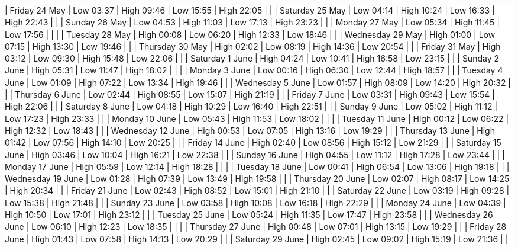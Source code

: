 | Friday 24 May | Low 03:37 | High 09:46 | Low 15:55 | High 22:05 |  |
| Saturday 25 May | Low 04:14 | High 10:24 | Low 16:33 | High 22:43 |  |
| Sunday 26 May | Low 04:53 | High 11:03 | Low 17:13 | High 23:23 |  |
| Monday 27 May | Low 05:34 | High 11:45 | Low 17:56 |  |  |
| Tuesday 28 May | High 00:08 | Low 06:20 | High 12:33 | Low 18:46 |  |
| Wednesday 29 May | High 01:00 | Low 07:15 | High 13:30 | Low 19:46 |  |
| Thursday 30 May | High 02:02 | Low 08:19 | High 14:36 | Low 20:54 |  |
| Friday 31 May | High 03:12 | Low 09:30 | High 15:48 | Low 22:06 |  |
| Saturday 1 June | High 04:24 | Low 10:41 | High 16:58 | Low 23:15 |  |
| Sunday 2 June | High 05:31 | Low 11:47 | High 18:02 |  |  |
| Monday 3 June | Low 00:16 | High 06:30 | Low 12:44 | High 18:57 |  |
| Tuesday 4 June | Low 01:09 | High 07:22 | Low 13:34 | High 19:46 |  |
| Wednesday 5 June | Low 01:57 | High 08:09 | Low 14:20 | High 20:32 |  |
| Thursday 6 June | Low 02:44 | High 08:55 | Low 15:07 | High 21:19 |  |
| Friday 7 June | Low 03:31 | High 09:43 | Low 15:54 | High 22:06 |  |
| Saturday 8 June | Low 04:18 | High 10:29 | Low 16:40 | High 22:51 |  |
| Sunday 9 June | Low 05:02 | High 11:12 | Low 17:23 | High 23:33 |  |
| Monday 10 June | Low 05:43 | High 11:53 | Low 18:02 |  |  |
| Tuesday 11 June | High 00:12 | Low 06:22 | High 12:32 | Low 18:43 |  |
| Wednesday 12 June | High 00:53 | Low 07:05 | High 13:16 | Low 19:29 |  |
| Thursday 13 June | High 01:42 | Low 07:56 | High 14:10 | Low 20:25 |  |
| Friday 14 June | High 02:40 | Low 08:56 | High 15:12 | Low 21:29 |  |
| Saturday 15 June | High 03:46 | Low 10:04 | High 16:21 | Low 22:38 |  |
| Sunday 16 June | High 04:55 | Low 11:12 | High 17:28 | Low 23:44 |  |
| Monday 17 June | High 05:59 | Low 12:14 | High 18:28 |  |  |
| Tuesday 18 June | Low 00:41 | High 06:54 | Low 13:06 | High 19:18 |  |
| Wednesday 19 June | Low 01:28 | High 07:39 | Low 13:49 | High 19:58 |  |
| Thursday 20 June | Low 02:07 | High 08:17 | Low 14:25 | High 20:34 |  |
| Friday 21 June | Low 02:43 | High 08:52 | Low 15:01 | High 21:10 |  |
| Saturday 22 June | Low 03:19 | High 09:28 | Low 15:38 | High 21:48 |  |
| Sunday 23 June | Low 03:58 | High 10:08 | Low 16:18 | High 22:29 |  |
| Monday 24 June | Low 04:39 | High 10:50 | Low 17:01 | High 23:12 |  |
| Tuesday 25 June | Low 05:24 | High 11:35 | Low 17:47 | High 23:58 |  |
| Wednesday 26 June | Low 06:10 | High 12:23 | Low 18:35 |  |  |
| Thursday 27 June | High 00:48 | Low 07:01 | High 13:15 | Low 19:29 |  |
| Friday 28 June | High 01:43 | Low 07:58 | High 14:13 | Low 20:29 |  |
| Saturday 29 June | High 02:45 | Low 09:02 | High 15:19 | Low 21:36 |  |
